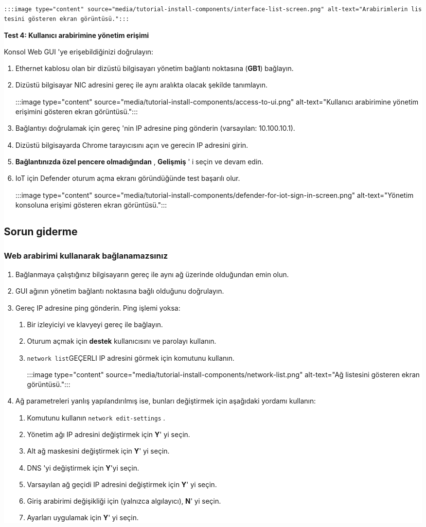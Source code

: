     :::image type="content" source="media/tutorial-install-components/interface-list-screen.png" alt-text="Arabirimlerin listesini gösteren ekran görüntüsü.":::

**Test 4: Kullanıcı arabirimine yönetim erişimi**

Konsol Web GUI 'ye erişebildiğinizi doğrulayın:

1. Ethernet kablosu olan bir dizüstü bilgisayarı yönetim bağlantı noktasına (**GB1**) bağlayın.

1. Dizüstü bilgisayar NIC adresini gereç ile aynı aralıkta olacak şekilde tanımlayın.

    :::image type="content" source="media/tutorial-install-components/access-to-ui.png" alt-text="Kullanıcı arabirimine yönetim erişimini gösteren ekran görüntüsü.":::

1. Bağlantıyı doğrulamak için gereç 'nin IP adresine ping gönderin (varsayılan: 10.100.10.1).

1. Dizüstü bilgisayarda Chrome tarayıcısını açın ve gerecin IP adresini girin.

1. **Bağlantınızda özel pencere olmadığından** , **Gelişmiş** ' i seçin ve devam edin.

1. IoT için Defender oturum açma ekranı göründüğünde test başarılı olur.

   :::image type="content" source="media/tutorial-install-components/defender-for-iot-sign-in-screen.png" alt-text="Yönetim konsoluna erişimi gösteren ekran görüntüsü.":::

## <a name="troubleshooting"></a>Sorun giderme

### <a name="you-cant-connect-by-using-a-web-interface"></a>Web arabirimi kullanarak bağlanamazsınız

1. Bağlanmaya çalıştığınız bilgisayarın gereç ile aynı ağ üzerinde olduğundan emin olun.

1. GUI ağının yönetim bağlantı noktasına bağlı olduğunu doğrulayın.

1. Gereç IP adresine ping gönderin. Ping işlemi yoksa:

   1. Bir izleyiciyi ve klavyeyi gereç ile bağlayın.

   1. Oturum açmak için **destek** kullanıcısını ve parolayı kullanın.

   1. `network list`GEÇERLI IP adresini görmek için komutunu kullanın.

      :::image type="content" source="media/tutorial-install-components/network-list.png" alt-text="Ağ listesini gösteren ekran görüntüsü.":::

1. Ağ parametreleri yanlış yapılandırılmış ise, bunları değiştirmek için aşağıdaki yordamı kullanın:

   1. Komutunu kullanın `network edit-settings` .

   1. Yönetim ağı IP adresini değiştirmek için **Y**' yi seçin.

   1. Alt ağ maskesini değiştirmek için **Y**' yi seçin.

   1. DNS 'yi değiştirmek için **Y**'yi seçin.

   1. Varsayılan ağ geçidi IP adresini değiştirmek için **Y**' yi seçin.

   1. Giriş arabirimi değişikliği için (yalnızca algılayıcı), **N**' yi seçin.

   1. Ayarları uygulamak için **Y**' yi seçin.
